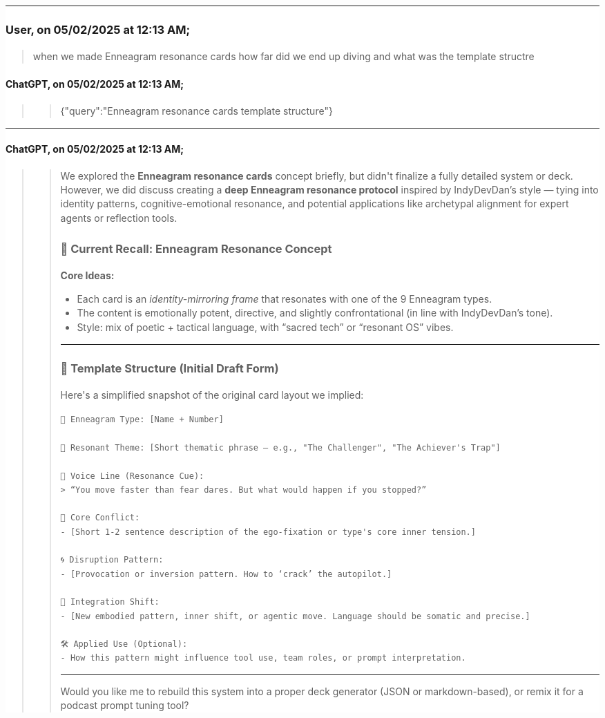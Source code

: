 
---


### User, on 05/02/2025 at 12:13 AM;
> when we made Enneagram resonance  cards how far did we end up diving and what was the template structre 



#### ChatGPT, on 05/02/2025 at 12:13 AM;
>> {"query":"Enneagram resonance cards template structure"}


---


#### ChatGPT, on 05/02/2025 at 12:13 AM;
>> We explored the **Enneagram resonance cards** concept briefly, but didn't finalize a fully detailed system or deck. However, we did discuss creating a **deep Enneagram resonance protocol** inspired by IndyDevDan’s style — tying into identity patterns, cognitive-emotional resonance, and potential applications like archetypal alignment for expert agents or reflection tools.
>> 
>> ### 🧠 Current Recall: Enneagram Resonance Concept
>> 
>> **Core Ideas:**
>> - Each card is an *identity-mirroring frame* that resonates with one of the 9 Enneagram types.
>> - The content is emotionally potent, directive, and slightly confrontational (in line with IndyDevDan’s tone).
>> - Style: mix of poetic + tactical language, with “sacred tech” or “resonant OS” vibes.
>> 
>> ---
>> 
>> ### 🧩 Template Structure (Initial Draft Form)
>> 
>> Here's a simplified snapshot of the original card layout we implied:
>> 
>> ```
>> 🔹 Enneagram Type: [Name + Number]
>> 
>> 🔸 Resonant Theme: [Short thematic phrase — e.g., "The Challenger", "The Achiever's Trap"]
>> 
>> 💬 Voice Line (Resonance Cue):
>> > “You move faster than fear dares. But what would happen if you stopped?”
>> 
>> 🧠 Core Conflict:
>> - [Short 1-2 sentence description of the ego-fixation or type's core inner tension.]
>> 
>> 🌀 Disruption Pattern:
>> - [Provocation or inversion pattern. How to ‘crack’ the autopilot.]
>> 
>> 🌱 Integration Shift:
>> - [New embodied pattern, inner shift, or agentic move. Language should be somatic and precise.]
>> 
>> 🛠️ Applied Use (Optional):
>> - How this pattern might influence tool use, team roles, or prompt interpretation.
>> ```
>> 
>> ---
>> 
>> Would you like me to rebuild this system into a proper deck generator (JSON or markdown-based), or remix it for a podcast prompt tuning tool?
